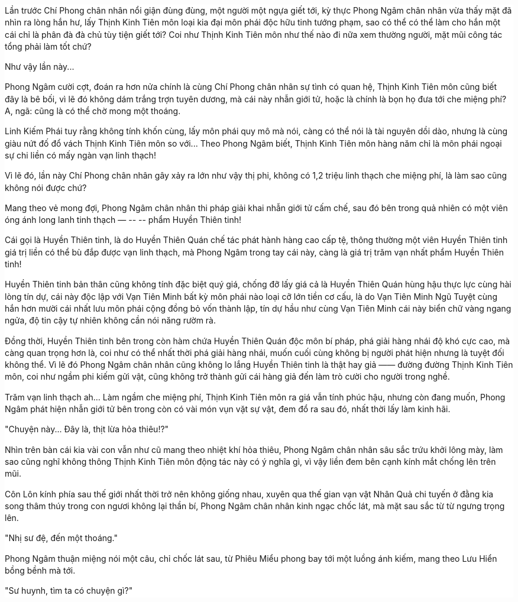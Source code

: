 Lần trước Chí Phong chân nhân nổi giận đùng đùng, một người một ngựa giết tới, kỳ thực Phong Ngâm chân nhân vừa thấy mặt đã nhìn ra lòng hắn hư, lấy Thịnh Kinh Tiên môn loại kia đại môn phái độc hữu tinh tướng phạm, sao có thể có thể làm cho hắn một cái chỉ là phân đà đà chủ tùy tiện giết tới? Coi như Thịnh Kinh Tiên môn như thế nào đi nữa xem thường người, mặt mũi công tác tổng phải làm tốt chứ?

Như vậy lần này...

Phong Ngâm cười cợt, đoán ra hơn nửa chính là cùng Chí Phong chân nhân sự tình có quan hệ, Thịnh Kinh Tiên môn cũng biết đây là bê bối, vì lẽ đó không dám trắng trợn tuyên dương, mà cái này nhẫn giới tử, hoặc là chính là bọn họ đưa tới che miệng phí? A, ngã: cũng là có thể chờ mong một thoáng.

Linh Kiếm Phái tuy rằng không tính khốn cùng, lấy môn phái quy mô mà nói, càng có thể nói là tài nguyên dồi dào, nhưng là cùng giàu nứt đố đổ vách Thịnh Kinh Tiên môn so với... Theo Phong Ngâm biết, Thịnh Kinh Tiên môn hàng năm chỉ là môn phái ngoại sự chi liền có mấy ngàn vạn linh thạch!

Vì lẽ đó, lần này Chí Phong chân nhân gây xảy ra lớn như vậy thị phi, không có 1,2 triệu linh thạch che miệng phí, là làm sao cũng không nói được chứ?

Mang theo vẻ mong đợi, Phong Ngâm chân nhân thi pháp giải khai nhẫn giới tử cấm chế, sau đó bên trong quả nhiên có một viên óng ánh long lanh tinh thạch — -- -- phẩm Huyền Thiên tinh!

Cái gọi là Huyền Thiên tinh, là do Huyền Thiên Quán chế tác phát hành hàng cao cấp tệ, thông thường một viên Huyền Thiên tinh giá trị liền có thể bù đắp được vạn linh thạch, mà Phong Ngâm trong tay cái này, càng là giá trị trăm vạn nhất phẩm Huyền Thiên tinh!

Huyền Thiên tinh bản thân cũng không tính đặc biệt quý giá, chống đỡ lấy giá cả là Huyền Thiên Quán hùng hậu thực lực cùng hài lòng tín dự, cái này độc lập với Vạn Tiên Minh bất kỳ môn phái nào loại cỡ lớn tiền cơ cấu, là do Vạn Tiên Minh Ngũ Tuyệt cùng hắn hơn mười cái nhất lưu môn phái cộng đồng bỏ vốn thành lập, tín dự hầu như cùng Vạn Tiên Minh cái này biển chữ vàng ngang ngửa, độ tin cậy tự nhiên không cần nói năng rườm rà.

Đồng thời, Huyền Thiên tinh bên trong còn hàm chứa Huyền Thiên Quán độc môn bí pháp, phá giải hàng nhái độ khó cực cao, mà càng quan trọng hơn là, coi như có thể nhất thời phá giải hàng nhái, muốn cuối cùng không bị người phát hiện nhưng là tuyệt đối không thể. Vì lẽ đó Phong Ngâm chân nhân cũng không lo lắng Huyền Thiên tinh là thật hay giả —— đường đường Thịnh Kinh Tiên môn, coi như ngầm phi kiếm gửi vật, cũng không trở thành gửi cái hàng giả đến làm trò cười cho người trong nghề.

Trăm vạn linh thạch ah... Làm ngầm che miệng phí, Thịnh Kinh Tiên môn ra giá vẫn tính phúc hậu, nhưng còn đang muốn, Phong Ngâm phát hiện nhẫn giới tử bên trong còn có vài món vụn vặt sự vật, đem đổ ra sau đó, nhất thời lấy làm kinh hãi.

"Chuyện này... Đây là, thịt lừa hỏa thiêu!?"

Nhìn trên bàn cái kia vài con vẫn như cũ mang theo nhiệt khí hỏa thiêu, Phong Ngâm chân nhân sâu sắc trứu khởi lông mày, làm sao cũng nghĩ không thông Thịnh Kinh Tiên môn động tác này có ý nghĩa gì, vì vậy liền đem bên cạnh kính mắt chống lên trên mũi.

Côn Lôn kính phía sau thế giới nhất thời trở nên không giống nhau, xuyên qua thế gian vạn vật Nhân Quả chi tuyến ở đằng kia song thâm thúy trong con ngươi không lại thần bí, Phong Ngâm chân nhân kinh ngạc chốc lát, mà mặt sau sắc từ từ ngưng trọng lên.

"Nhị sư đệ, đến một thoáng." 

Phong Ngâm thuận miệng nói một câu, chỉ chốc lát sau, từ Phiêu Miểu phong bay tới một luồng ánh kiếm, mang theo Lưu Hiển bồng bềnh mà tới.

"Sư huynh, tìm ta có chuyện gì?"

